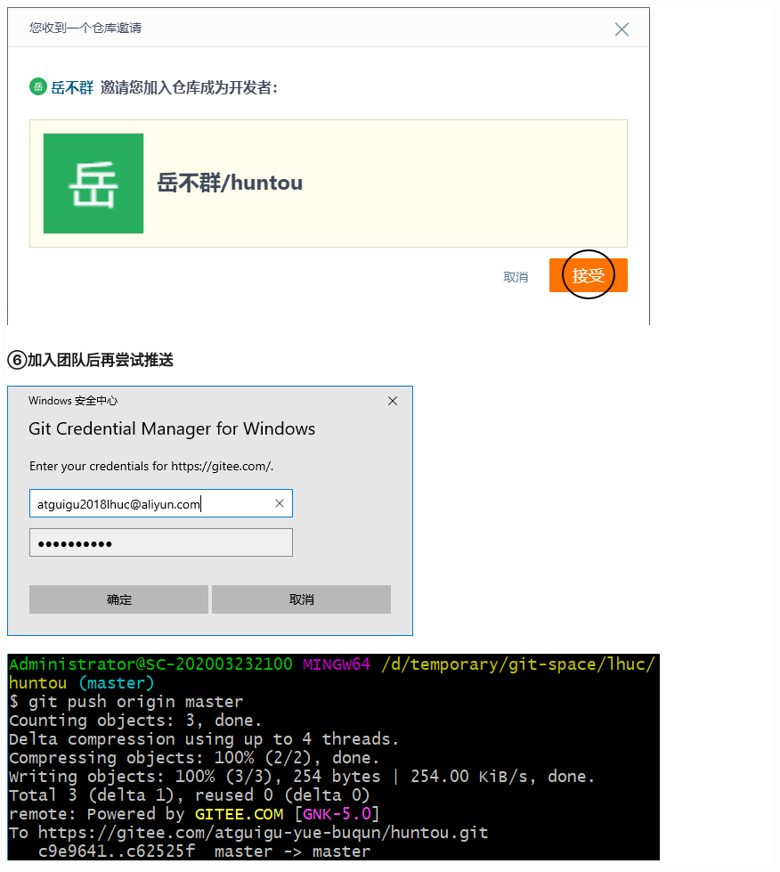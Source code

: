 ![images](./images/img059.png)

### ⑥加入团队后再尝试推送

![images](./images/img060.png)

![images](./images/img061.png)

